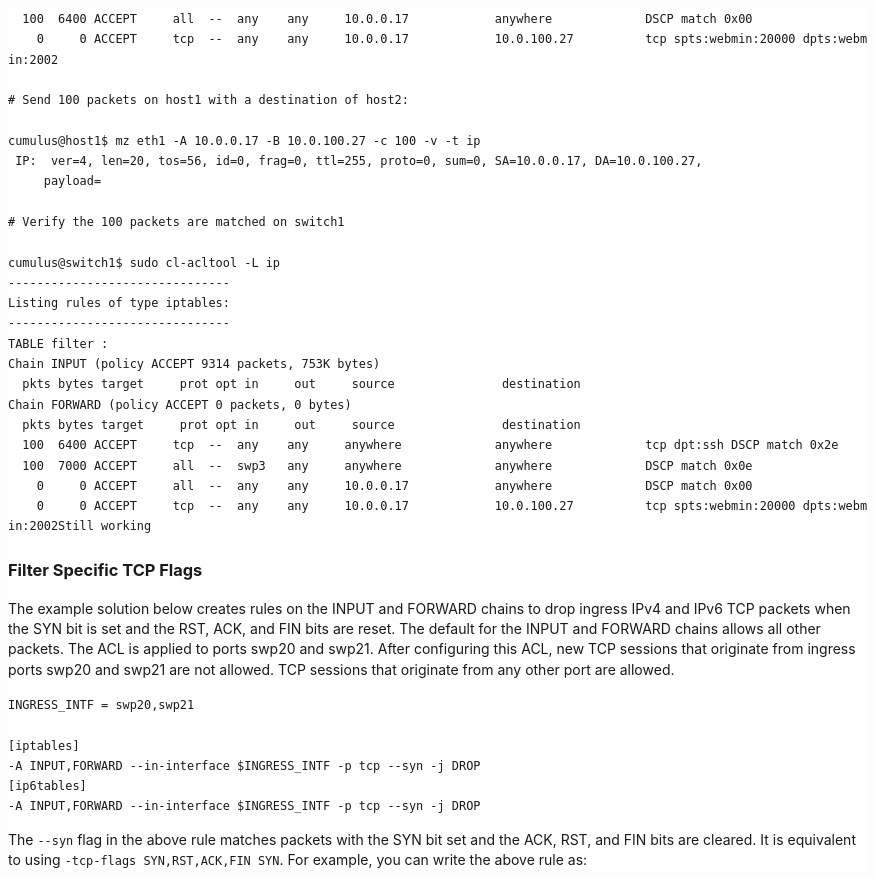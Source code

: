 ```
  100  6400 ACCEPT     all  --  any    any     10.0.0.17            anywhere             DSCP match 0x00
    0     0 ACCEPT     tcp  --  any    any     10.0.0.17            10.0.100.27          tcp spts:webmin:20000 dpts:webmin:2002

# Send 100 packets on host1 with a destination of host2:

cumulus@host1$ mz eth1 -A 10.0.0.17 -B 10.0.100.27 -c 100 -v -t ip
 IP:  ver=4, len=20, tos=56, id=0, frag=0, ttl=255, proto=0, sum=0, SA=10.0.0.17, DA=10.0.100.27,
     payload=

# Verify the 100 packets are matched on switch1

cumulus@switch1$ sudo cl-acltool -L ip
-------------------------------
Listing rules of type iptables:
-------------------------------
TABLE filter :
Chain INPUT (policy ACCEPT 9314 packets, 753K bytes)
  pkts bytes target     prot opt in     out     source               destination
Chain FORWARD (policy ACCEPT 0 packets, 0 bytes)
  pkts bytes target     prot opt in     out     source               destination
  100  6400 ACCEPT     tcp  --  any    any     anywhere             anywhere             tcp dpt:ssh DSCP match 0x2e
  100  7000 ACCEPT     all  --  swp3   any     anywhere             anywhere             DSCP match 0x0e
    0     0 ACCEPT     all  --  any    any     10.0.0.17            anywhere             DSCP match 0x00
    0     0 ACCEPT     tcp  --  any    any     10.0.0.17            10.0.100.27          tcp spts:webmin:20000 dpts:webmin:2002Still working
```

### Filter Specific TCP Flags

The example solution below creates rules on the INPUT and FORWARD chains to drop ingress IPv4 and IPv6 TCP packets when the SYN bit is set and the RST, ACK, and FIN bits are reset. The default for the INPUT and FORWARD chains allows all other packets. The ACL is applied to ports swp20 and swp21. After configuring this ACL, new TCP sessions that originate from ingress ports swp20 and swp21 are not allowed. TCP sessions that originate from any other port are allowed.

```
INGRESS_INTF = swp20,swp21

[iptables]
-A INPUT,FORWARD --in-interface $INGRESS_INTF -p tcp --syn -j DROP
[ip6tables]
-A INPUT,FORWARD --in-interface $INGRESS_INTF -p tcp --syn -j DROP
```

The `--syn` flag in the above rule matches packets with the SYN bit set and the ACK, RST, and FIN bits are cleared. It is equivalent to using `-tcp-flags SYN,RST,ACK,FIN SYN`. For example, you can write the above rule as:
